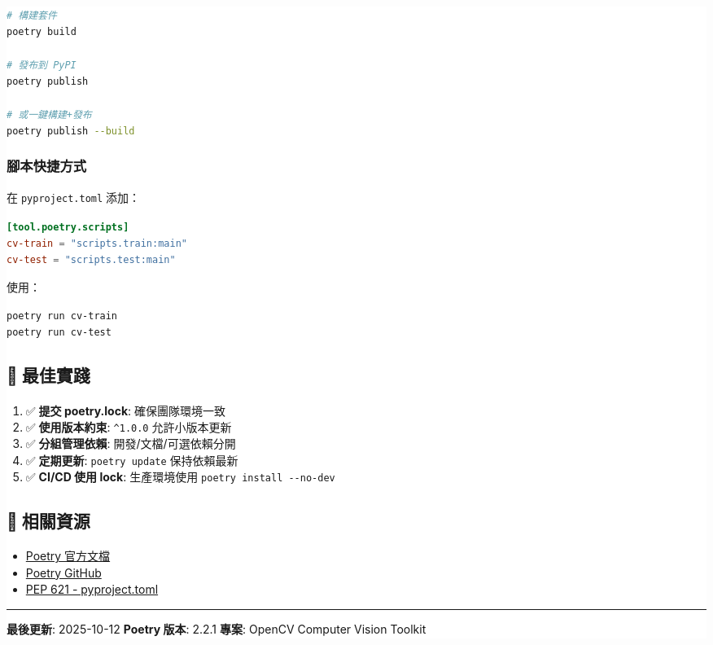 ```bash
# 構建套件
poetry build

# 發布到 PyPI
poetry publish

# 或一鍵構建+發布
poetry publish --build
```

### 腳本快捷方式

在 `pyproject.toml` 添加：

```toml
[tool.poetry.scripts]
cv-train = "scripts.train:main"
cv-test = "scripts.test:main"
```

使用：

```bash
poetry run cv-train
poetry run cv-test
```

## 📝 最佳實踐

1. ✅ **提交 poetry.lock**: 確保團隊環境一致
2. ✅ **使用版本約束**: `^1.0.0` 允許小版本更新
3. ✅ **分組管理依賴**: 開發/文檔/可選依賴分開
4. ✅ **定期更新**: `poetry update` 保持依賴最新
5. ✅ **CI/CD 使用 lock**: 生產環境使用 `poetry install --no-dev`

## 🔗 相關資源

- [Poetry 官方文檔](https://python-poetry.org/docs/)
- [Poetry GitHub](https://github.com/python-poetry/poetry)
- [PEP 621 - pyproject.toml](https://peps.python.org/pep-0621/)

---

**最後更新**: 2025-10-12
**Poetry 版本**: 2.2.1
**專案**: OpenCV Computer Vision Toolkit
